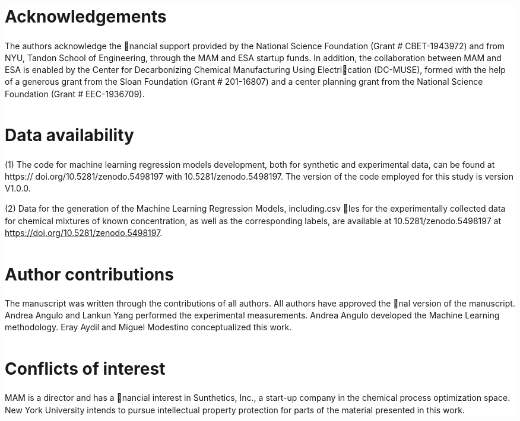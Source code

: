 # Acknowledgements

The authors acknowledge the nancial support provided by the National Science Foundation (Grant # CBET-1943972) and from NYU, Tandon School of Engineering, through the MAM and ESA startup funds. In addition, the collaboration between MAM and ESA is enabled by the Center for Decarbonizing Chemical Manufacturing Using Electrication (DC-MUSE), formed with the help of a generous grant from the Sloan Foundation (Grant # 201-16807) and a center planning grant from the National Science Foundation (Grant # EEC-1936709).

# Data availability

(1) The code for machine learning regression models development, both for synthetic and experimental data, can be found at https:// doi.org/10.5281/zenodo.5498197 with 10.5281/zenodo.5498197. The version of the code employed for this study is version V1.0.0.

(2) Data for the generation of the Machine Learning Regression Models, including.csv les for the experimentally collected data for chemical mixtures of known concentration, as well as the corresponding labels, are available at 10.5281/zenodo.5498197 at https://doi.org/10.5281/zenodo.5498197.

# Author contributions

The manuscript was written through the contributions of all authors. All authors have approved the nal version of the manuscript. Andrea Angulo and Lankun Yang performed the experimental measurements. Andrea Angulo developed the Machine Learning methodology. Eray Aydil and Miguel Modestino conceptualized this work.

# Conflicts of interest

MAM is a director and has a nancial interest in Sunthetics, Inc., a start-up company in the chemical process optimization space. New York University intends to pursue intellectual property protection for parts of the material presented in this work.

